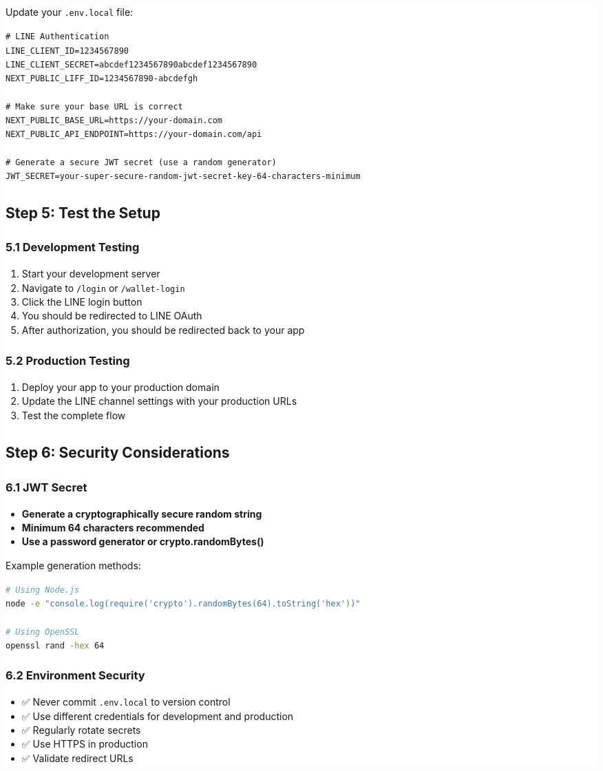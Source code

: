 Update your `.env.local` file:

```env
# LINE Authentication
LINE_CLIENT_ID=1234567890
LINE_CLIENT_SECRET=abcdef1234567890abcdef1234567890
NEXT_PUBLIC_LIFF_ID=1234567890-abcdefgh

# Make sure your base URL is correct
NEXT_PUBLIC_BASE_URL=https://your-domain.com
NEXT_PUBLIC_API_ENDPOINT=https://your-domain.com/api

# Generate a secure JWT secret (use a random generator)
JWT_SECRET=your-super-secure-random-jwt-secret-key-64-characters-minimum
```

## Step 5: Test the Setup

### 5.1 Development Testing
1. Start your development server
2. Navigate to `/login` or `/wallet-login`
3. Click the LINE login button
4. You should be redirected to LINE OAuth
5. After authorization, you should be redirected back to your app

### 5.2 Production Testing
1. Deploy your app to your production domain
2. Update the LINE channel settings with your production URLs
3. Test the complete flow

## Step 6: Security Considerations

### 6.1 JWT Secret
- **Generate a cryptographically secure random string**
- **Minimum 64 characters recommended**
- **Use a password generator or crypto.randomBytes()**

Example generation methods:
```bash
# Using Node.js
node -e "console.log(require('crypto').randomBytes(64).toString('hex'))"

# Using OpenSSL
openssl rand -hex 64
```

### 6.2 Environment Security
- ✅ Never commit `.env.local` to version control
- ✅ Use different credentials for development and production
- ✅ Regularly rotate secrets
- ✅ Use HTTPS in production
- ✅ Validate redirect URLs
